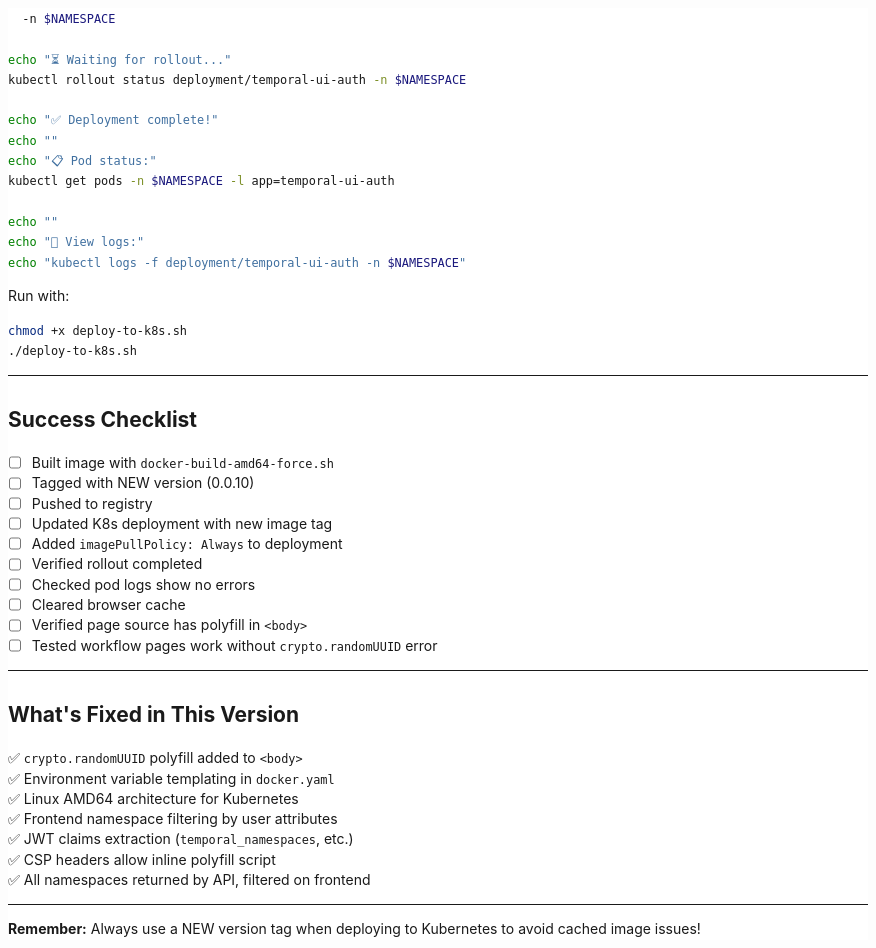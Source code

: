```bash
  -n $NAMESPACE

echo "⏳ Waiting for rollout..."
kubectl rollout status deployment/temporal-ui-auth -n $NAMESPACE

echo "✅ Deployment complete!"
echo ""
echo "📋 Pod status:"
kubectl get pods -n $NAMESPACE -l app=temporal-ui-auth

echo ""
echo "📝 View logs:"
echo "kubectl logs -f deployment/temporal-ui-auth -n $NAMESPACE"
```

Run with:

```bash
chmod +x deploy-to-k8s.sh
./deploy-to-k8s.sh
```

---

## Success Checklist

- [ ] Built image with `docker-build-amd64-force.sh`
- [ ] Tagged with NEW version (0.0.10)
- [ ] Pushed to registry
- [ ] Updated K8s deployment with new image tag
- [ ] Added `imagePullPolicy: Always` to deployment
- [ ] Verified rollout completed
- [ ] Checked pod logs show no errors
- [ ] Cleared browser cache
- [ ] Verified page source has polyfill in `<body>`
- [ ] Tested workflow pages work without `crypto.randomUUID` error

---

## What's Fixed in This Version

✅ `crypto.randomUUID` polyfill added to `<body>`  
✅ Environment variable templating in `docker.yaml`  
✅ Linux AMD64 architecture for Kubernetes  
✅ Frontend namespace filtering by user attributes  
✅ JWT claims extraction (`temporal_namespaces`, etc.)  
✅ CSP headers allow inline polyfill script  
✅ All namespaces returned by API, filtered on frontend

---

**Remember:** Always use a NEW version tag when deploying to Kubernetes to avoid cached image issues!
